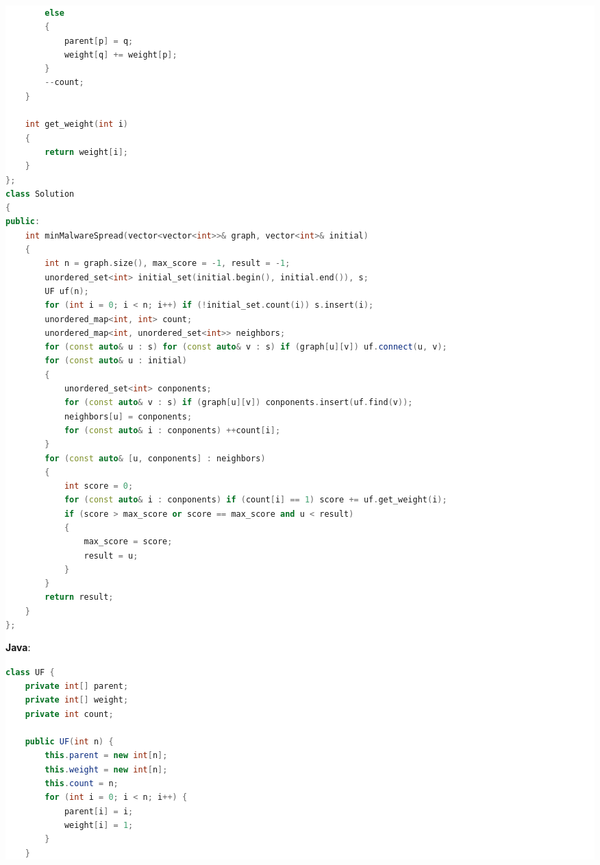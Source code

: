```C++
        else 
        {
            parent[p] = q;
            weight[q] += weight[p];
        }
        --count;
    }
    
    int get_weight(int i)
    {
        return weight[i];
    }
};
class Solution 
{
public:
    int minMalwareSpread(vector<vector<int>>& graph, vector<int>& initial) 
    {
        int n = graph.size(), max_score = -1, result = -1;
        unordered_set<int> initial_set(initial.begin(), initial.end()), s;
        UF uf(n);
        for (int i = 0; i < n; i++) if (!initial_set.count(i)) s.insert(i);
        unordered_map<int, int> count;
        unordered_map<int, unordered_set<int>> neighbors;
        for (const auto& u : s) for (const auto& v : s) if (graph[u][v]) uf.connect(u, v);
        for (const auto& u : initial) 
        {
            unordered_set<int> conponents;
            for (const auto& v : s) if (graph[u][v]) conponents.insert(uf.find(v));
            neighbors[u] = conponents;
            for (const auto& i : conponents) ++count[i];
        }
        for (const auto& [u, conponents] : neighbors) 
        {
            int score = 0;
            for (const auto& i : conponents) if (count[i] == 1) score += uf.get_weight(i);
            if (score > max_score or score == max_score and u < result) 
            {
                max_score = score;
                result = u;
            }
        }
        return result;
    }
};
```

__Java__:

```Java
class UF {
    private int[] parent;
    private int[] weight;
    private int count;
    
    public UF(int n) {
        this.parent = new int[n];
        this.weight = new int[n];
        this.count = n;
        for (int i = 0; i < n; i++) {
            parent[i] = i;
            weight[i] = 1;
        }
    }
```